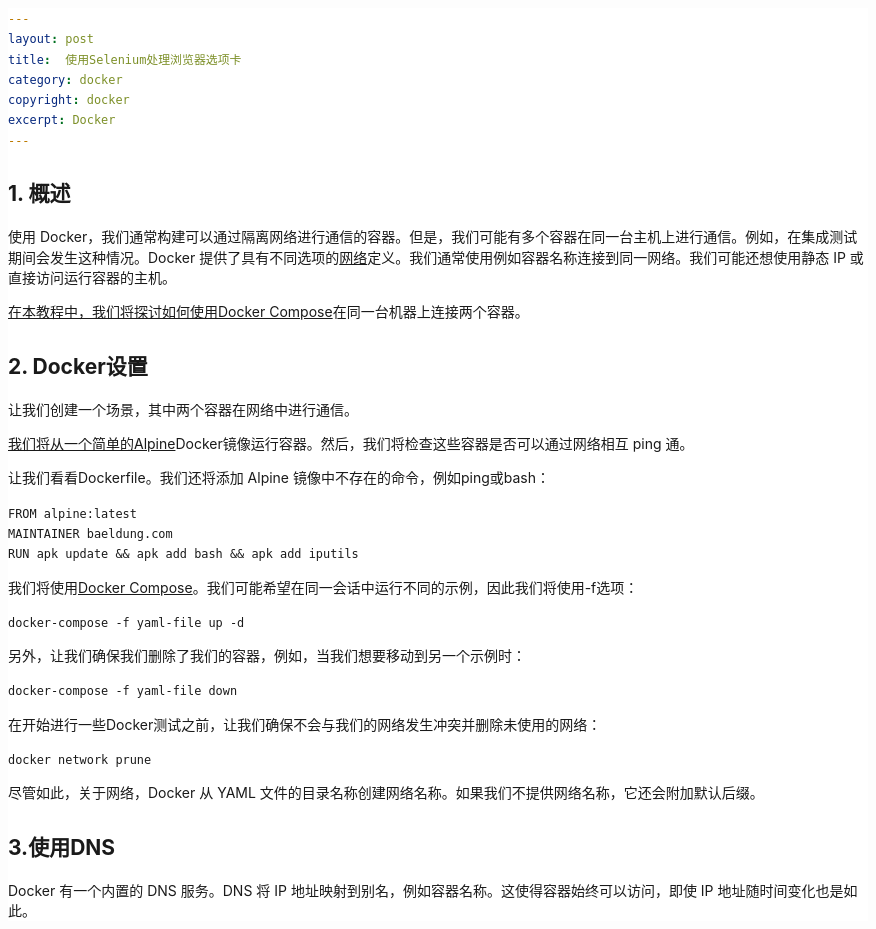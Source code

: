 ```yaml
---
layout: post
title:  使用Selenium处理浏览器选项卡
category: docker
copyright: docker
excerpt: Docker
---
```


## 1. 概述

使用 Docker，我们通常构建可以通过隔离网络进行通信的容器。但是，我们可能有多个容器在同一台主机上进行通信。例如，在集成测试期间会发生这种情况。Docker 提供了具有不同选项的[网络](https://docs.docker.com/network/)定义。我们通常使用例如容器名称连接到同一网络。我们可能还想使用静态 IP 或直接访问运行容器的主机。

[在本教程中，我们将探讨如何使用Docker Compose](https://www.baeldung.com/ops/docker-compose)在同一台机器上连接两个容器。

## 2. Docker设置

让我们创建一个场景，其中两个容器在网络中进行通信。

[我们将从一个简单的Alpine](https://hub.docker.com/_/alpine)Docker镜像运行容器。然后，我们将检查这些容器是否可以通过网络相互 ping 通。

让我们看看Dockerfile。我们还将添加 Alpine 镜像中不存在的命令，例如ping或bash：

```plaintext
FROM alpine:latest
MAINTAINER baeldung.com
RUN apk update && apk add bash && apk add iputils
```

我们将使用[Docker Compose](https://docs.docker.com/compose/gettingstarted/)。我们可能希望在同一会话中运行不同的示例，因此我们将使用-f选项：

```shell
docker-compose -f yaml-file up -d

```

另外，让我们确保我们删除了我们的容器，例如，当我们想要移动到另一个示例时：

```shell
docker-compose -f yaml-file down
```

在开始进行一些Docker测试之前，让我们确保不会与我们的网络发生冲突并删除未使用的网络：

```shell
docker network prune
```

尽管如此，关于网络，Docker 从 YAML 文件的目录名称创建网络名称。如果我们不提供网络名称，它还会附加默认后缀。

## 3.使用DNS

Docker 有一个内置的 DNS 服务。DNS 将 IP 地址映射到别名，例如容器名称。这使得容器始终可以访问，即使 IP 地址随时间变化也是如此。
